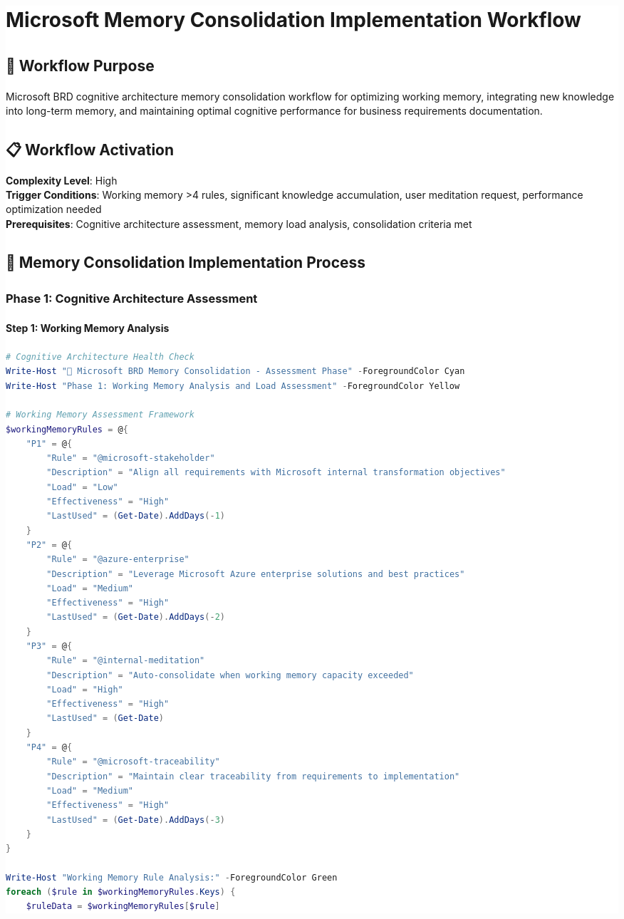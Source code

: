 # Microsoft Memory Consolidation Implementation Workflow

## 🎯 Workflow Purpose
Microsoft BRD cognitive architecture memory consolidation workflow for optimizing working memory, integrating new knowledge into long-term memory, and maintaining optimal cognitive performance for business requirements documentation.

## 📋 Workflow Activation
**Complexity Level**: High  
**Trigger Conditions**: Working memory >4 rules, significant knowledge accumulation, user meditation request, performance optimization needed  
**Prerequisites**: Cognitive architecture assessment, memory load analysis, consolidation criteria met  

## 🧠 Memory Consolidation Implementation Process

### Phase 1: Cognitive Architecture Assessment

#### Step 1: Working Memory Analysis
```powershell
# Cognitive Architecture Health Check
Write-Host "🧠 Microsoft BRD Memory Consolidation - Assessment Phase" -ForegroundColor Cyan
Write-Host "Phase 1: Working Memory Analysis and Load Assessment" -ForegroundColor Yellow

# Working Memory Assessment Framework
$workingMemoryRules = @{
    "P1" = @{
        "Rule" = "@microsoft-stakeholder"
        "Description" = "Align all requirements with Microsoft internal transformation objectives"
        "Load" = "Low"
        "Effectiveness" = "High"
        "LastUsed" = (Get-Date).AddDays(-1)
    }
    "P2" = @{
        "Rule" = "@azure-enterprise"
        "Description" = "Leverage Microsoft Azure enterprise solutions and best practices"
        "Load" = "Medium"
        "Effectiveness" = "High"
        "LastUsed" = (Get-Date).AddDays(-2)
    }
    "P3" = @{
        "Rule" = "@internal-meditation"
        "Description" = "Auto-consolidate when working memory capacity exceeded"
        "Load" = "High"
        "Effectiveness" = "High"
        "LastUsed" = (Get-Date)
    }
    "P4" = @{
        "Rule" = "@microsoft-traceability"
        "Description" = "Maintain clear traceability from requirements to implementation"
        "Load" = "Medium"
        "Effectiveness" = "High"
        "LastUsed" = (Get-Date).AddDays(-3)
    }
}

Write-Host "Working Memory Rule Analysis:" -ForegroundColor Green
foreach ($rule in $workingMemoryRules.Keys) {
    $ruleData = $workingMemoryRules[$rule]
```